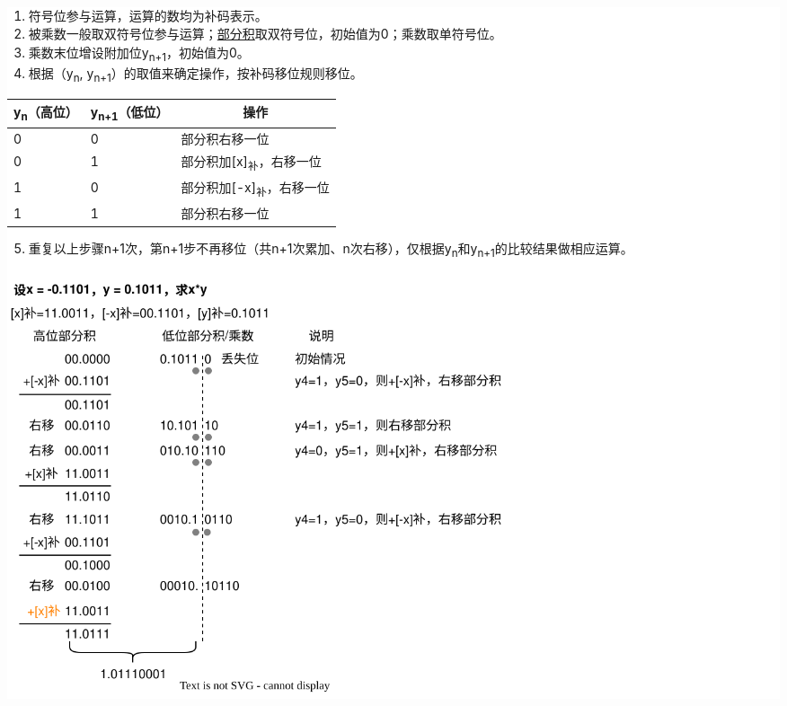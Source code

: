 1. 符号位参与运算，运算的数均为补码表示。
2. 被乘数一般取双符号位参与运算；<a href="#部分积">部分积</a>取双符号位，初始值为0；乘数取单符号位。
3. 乘数末位增设附加位y<sub>n+1</sub>，初始值为0。
4. 根据（y<sub>n</sub>, y<sub>n+1</sub>）的取值来确定操作，按补码移位规则移位。

| y<sub>n</sub>（高位） | y<sub>n+1</sub>（低位） | 操作                                  |
| --------------------- | ----------------------- | ------------------------------------- |
| 0                     | 0                       | 部分积右移一位                        |
| 0                     | 1                       | 部分积加\[x\]<sub>补</sub>，右移一位  |
| 1                     | 0                       | 部分积加\[-x\]<sub>补</sub>，右移一位 |
| 1                     | 1                       | 部分积右移一位                        |

5. 重复以上步骤n+1次，第n\+1步不再移位（共n\+1次累加、n次右移），仅根据y<sub>n</sub>和y<sub>n+1</sub>的比较结果做相应运算。

<img src="../../pictures/计算机组成原理-补码一位乘法.drawio.svg" width="550"/> 

